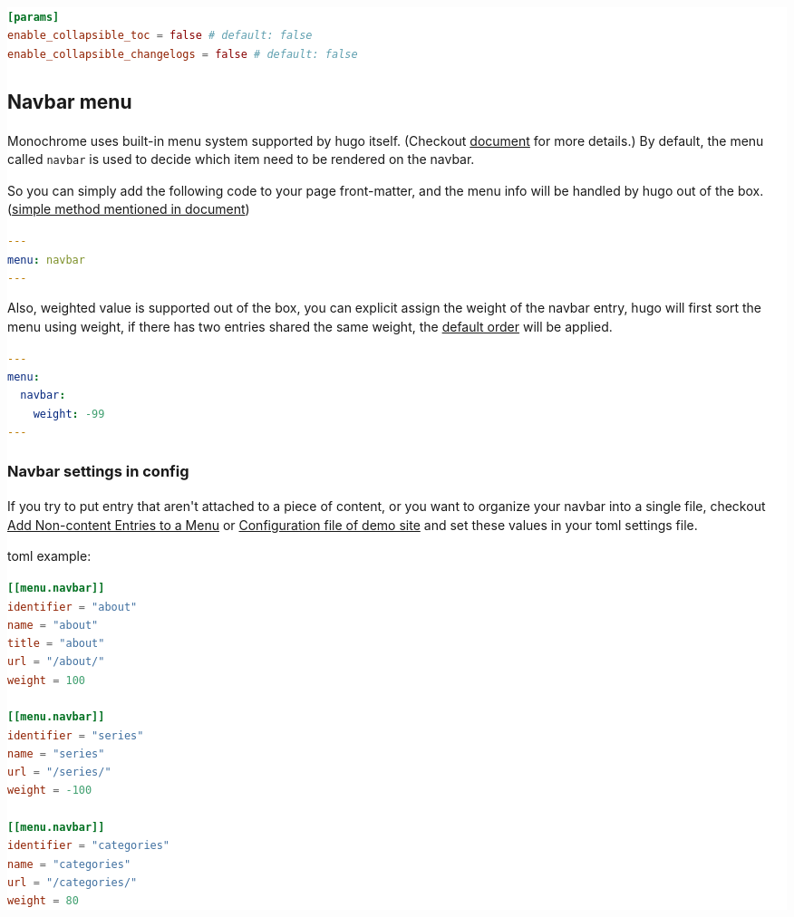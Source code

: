 ```toml
[params]
enable_collapsible_toc = false # default: false
enable_collapsible_changelogs = false # default: false
```
## Navbar menu

Monochrome uses built-in menu system supported by hugo itself. (Checkout [document](https://gohugo.io/content-management/menus) for more details.) By default, the menu called `navbar` is used to decide which item need to be rendered on the navbar.

So you can simply add the following code to your page front-matter, and the menu info will be handled by hugo out of the box. ([simple method mentioned in document](https://gohugo.io/content-management/menus#simple))

```yaml
---
menu: navbar
---
```

Also, weighted value is supported out of the box, you can explicit assign the weight of the navbar entry, hugo will first sort the menu using weight, if there has two entries shared the same weight, the [default order](https://gohugo.io/templates/lists/#order-content) will be applied.

```yaml
---
menu:
  navbar:
    weight: -99
---
```

### Navbar settings in config
If you try to put entry that aren't attached to a piece of content, or you want to organize your navbar into a single file, checkout [Add Non-content Entries to a Menu](https://gohugo.io/content-management/menus#add-non-content-entries-to-a-menu) or [Configuration file of demo site](https://github.com/kaiiiz/hugo-theme-monochrome/tree/main/exampleSite/config/_default/menus) and set these values in your toml settings file.

toml example:

```toml
[[menu.navbar]]
identifier = "about"
name = "about"
title = "about"
url = "/about/"
weight = 100

[[menu.navbar]]
identifier = "series"
name = "series"
url = "/series/"
weight = -100

[[menu.navbar]]
identifier = "categories"
name = "categories"
url = "/categories/"
weight = 80
```
